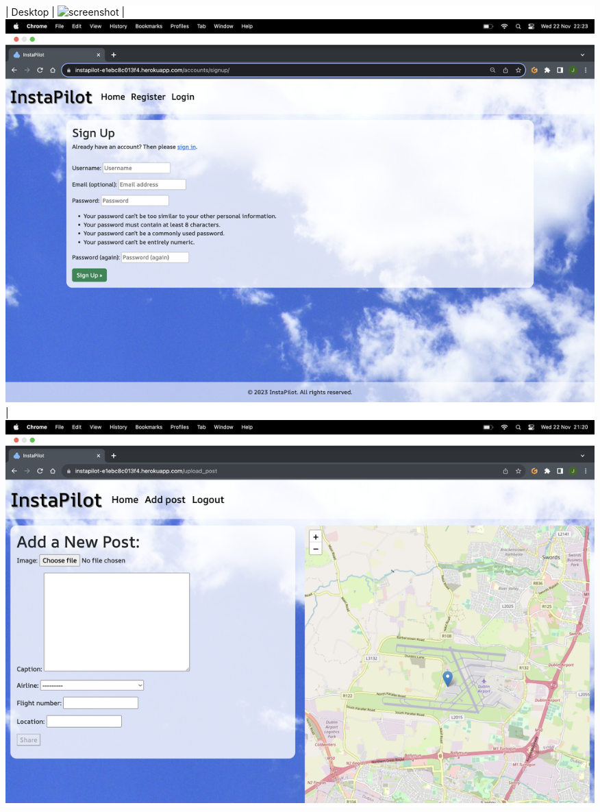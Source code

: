 | Desktop | ![screenshot](documentation/testing/browser-chrome-home.png) | ![screenshot](documentation/testing/browser-chrome-register.png) | ![screenshot](documentation/testing/browser-chrome-addpost.png)